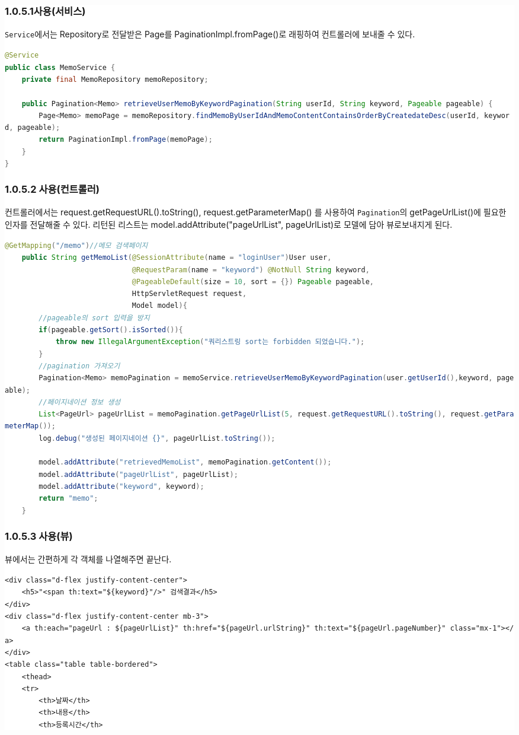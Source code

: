 ### 1.0.5.1사용(서비스)
 `Service`에서는 Repository로 전달받은 Page를 PaginationImpl.fromPage()로 래핑하여 컨트롤러에 보내줄 수 있다. 

```java
@Service
public class MemoService {
    private final MemoRepository memoRepository;
    
    public Pagination<Memo> retrieveUserMemoByKeywordPagination(String userId, String keyword, Pageable pageable) {
        Page<Memo> memoPage = memoRepository.findMemoByUserIdAndMemoContentContainsOrderByCreatedateDesc(userId, keyword, pageable);
        return PaginationImpl.fromPage(memoPage);
    }
}
```
### 1.0.5.2 사용(컨트롤러)
컨트롤러에서는 request.getRequestURL().toString(), request.getParameterMap() 를 사용하여 `Pagination`의 getPageUrlList()에 필요한 인자를 전달해줄 수 있다. 리턴된 리스트는 model.addAttribute("pageUrlList", pageUrlList)로 모델에 담아 뷰로보내지게 된다.
```java
@GetMapping("/memo")//메모 검색페이지
    public String getMemoList(@SessionAttribute(name = "loginUser")User user,
                              @RequestParam(name = "keyword") @NotNull String keyword,
                              @PageableDefault(size = 10, sort = {}) Pageable pageable,
                              HttpServletRequest request,
                              Model model){
        //pageable의 sort 입력을 방지
        if(pageable.getSort().isSorted()){
            throw new IllegalArgumentException("쿼리스트링 sort는 forbidden 되었습니다.");
        }
        //pagination 가져오기
        Pagination<Memo> memoPagination = memoService.retrieveUserMemoByKeywordPagination(user.getUserId(),keyword, pageable);
        //페이지네이션 정보 생성
        List<PageUrl> pageUrlList = memoPagination.getPageUrlList(5, request.getRequestURL().toString(), request.getParameterMap());
        log.debug("생성된 페이지네이션 {}", pageUrlList.toString());

        model.addAttribute("retrievedMemoList", memoPagination.getContent());
        model.addAttribute("pageUrlList", pageUrlList);
        model.addAttribute("keyword", keyword);
        return "memo";
    }

```

### 1.0.5.3 사용(뷰)
 뷰에서는 간편하게 각 객체를 나열해주면 끝난다.
```thymeleafexpressions
<div class="d-flex justify-content-center">
    <h5>"<span th:text="${keyword}"/>" 검색결과</h5>
</div>
<div class="d-flex justify-content-center mb-3">
    <a th:each="pageUrl : ${pageUrlList}" th:href="${pageUrl.urlString}" th:text="${pageUrl.pageNumber}" class="mx-1"></a>
</div>
<table class="table table-bordered">
    <thead>
    <tr>
        <th>날짜</th>
        <th>내용</th>
        <th>등록시간</th>
```